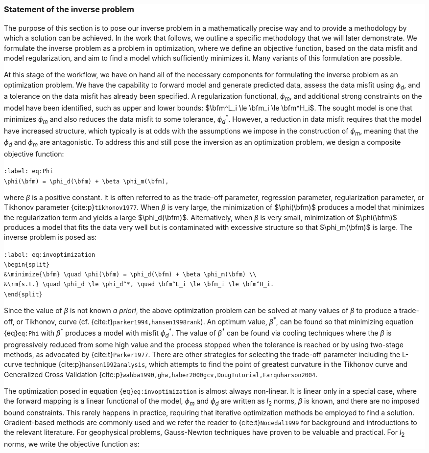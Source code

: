 ### Statement of the inverse problem

The purpose of this section is to pose our inverse problem in a mathematically precise way and to provide a methodology by which a solution can be achieved. In the work that follows, we outline a specific methodology that we will later demonstrate. We formulate the inverse problem as a problem in optimization, where we define an objective function, based on the data misfit and model regularization, and aim to find a model which sufficiently minimizes it. Many variants of this formulation are possible.

At this stage of the workflow, we have on hand all of the necessary components for formulating the inverse problem as an optimization problem. We have the capability to forward model and generate predicted data, assess the data misfit using $\phi_d$, and a tolerance on the data misfit has already been specified. A regularization functional, $\phi_m$, and additional strong constraints on the model have been identified, such as upper and lower bounds: $\bfm^L_i \le \bfm_i \le \bfm^H_i$. The sought model is one that minimizes $\phi_m$ and also reduces the data misfit to some tolerance, $\phi_d^*$. However, a reduction in data misfit requires that the model have increased structure, which typically is at odds with the assumptions we impose in the construction of $\phi_m$, meaning that the $\phi_d$ and $\phi_m$ are antagonistic. To address this and still pose the inversion as an optimization problem, we design a composite objective function:

```{math}
:label: eq:Phi
\phi(\bfm) = \phi_d(\bfm) + \beta \phi_m(\bfm),
```

where $\beta$ is a positive constant. It is often referred to as the trade-off parameter, regression parameter, regularization parameter, or Tikhonov parameter {cite:p}`tikhonov1977`. When $\beta$ is very large, the minimization of $\phi(\bfm)$ produces a model that minimizes the regularization term and yields a large $\phi_d(\bfm)$. Alternatively, when $\beta$ is very small, minimization of $\phi(\bfm)$ produces a model that fits the data very well but is contaminated with excessive structure so that $\phi_m(\bfm)$ is large. The inverse problem is posed as:

```{math}
:label: eq:invoptimization
\begin{split}
&\minimize{\bfm} \quad \phi(\bfm) = \phi_d(\bfm) + \beta \phi_m(\bfm) \\
&\rm{s.t.} \quad \phi_d \le \phi_d^*, \quad \bfm^L_i \le \bfm_i \le \bfm^H_i.
\end{split}
```

Since the value of $\beta$ is not known _a priori_, the above optimization problem can be solved at many values of $\beta$ to produce a trade-off, or Tikhonov, curve (cf. {cite:t}`parker1994,hansen1998rank`). An optimum value, $\beta^*$, can be found so that minimizing equation {eq}`eq:Phi` with $\beta^*$ produces a model with misfit $\phi_d^*$. The value of $\beta^*$ can be found via cooling techniques where the $\beta$ is progressively reduced from some high value and the process stopped when the tolerance is reached or by using two-stage methods, as advocated by {cite:t}`Parker1977`. There are other strategies for selecting the trade-off parameter including the L-curve technique {cite:p}`hansen1992analysis`, which attempts to find the point of greatest curvature in the Tikhonov curve and Generalized Cross Validation {cite:p}`wahba1990,ghw,haber2000gcv,DougTutorial,Farquharson2004`.

The optimization posed in equation {eq}`eq:invoptimization` is almost always non-linear. It is linear only in a special case, where the forward mapping is a linear functional of the model, $\phi_m$ and $\phi_d$ are written as $l_2$ norms, $\beta$ is known, and there are no imposed bound constraints. This rarely happens in practice, requiring that iterative optimization methods be employed to find a solution. Gradient-based methods are commonly used and we refer the reader to {cite:t}`Nocedal1999` for background and introductions to the relevant literature. For geophysical problems, Gauss-Newton techniques have proven to be valuable and practical. For $l_2$ norms, we write the objective function as:
